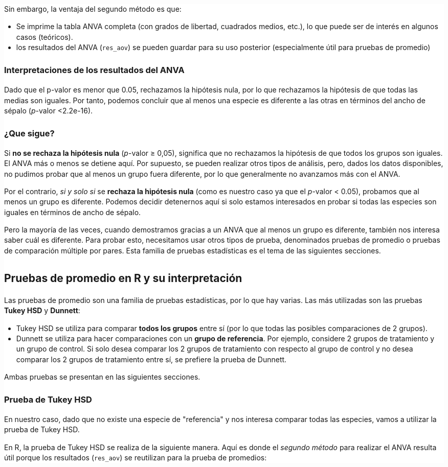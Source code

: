</div>

Sin embargo, la ventaja del segundo método es que:

-   Se imprime la tabla ANVA completa (con grados de libertad, cuadrados medios, etc.), lo que puede ser de interés en algunos casos (teóricos).
-   los resultados del ANVA (`res_aov`) se pueden guardar para su uso posterior (especialmente útil para pruebas de promedio)

### Interpretaciones de los resultados del ANVA

Dado que el p-valor es menor que 0.05, rechazamos la hipótesis nula, por lo que rechazamos la hipótesis de que todas las medias son iguales. Por tanto, podemos concluir que al menos una especie es diferente a las otras en términos del ancho de sépalo (*p*-valor \<2.2e-16).

### ¿Que sigue?

Si **no se rechaza la hipótesis nula** (*p*-valor ≥ 0,05), significa que no rechazamos la hipótesis de que todos los grupos son iguales. El ANVA más o menos se detiene aquí. Por supuesto, se pueden realizar otros tipos de análisis, pero, dados los datos disponibles, no pudimos probar que al menos un grupo fuera diferente, por lo que generalmente no avanzamos más con el ANVA.

Por el contrario, *si y solo si* se **rechaza la hipótesis nula** (como es nuestro caso ya que el *p*-valor \< 0.05), probamos que al menos un grupo es diferente. Podemos decidir detenernos aquí si solo estamos interesados en probar si todas las especies son iguales en términos de ancho de sépalo.

Pero la mayoría de las veces, cuando demostramos gracias a un ANVA que al menos un grupo es diferente, también nos interesa saber cuál es diferente. Para probar esto, necesitamos usar otros tipos de prueba, denominados pruebas de promedio o pruebas de comparación múltiple por pares. Esta familia de pruebas estadísticas es el tema de las siguientes secciones.

Pruebas de promedio en R y su interpretación
--------------------------------------------

Las pruebas de promedio son una familia de pruebas estadísticas, por lo que hay varias. Las más utilizadas son las pruebas **Tukey HSD** y **Dunnett**:

-   Tukey HSD se utiliza para comparar **todos los grupos** entre sí (por lo que todas las posibles comparaciones de 2 grupos).
-   Dunnett se utiliza para hacer comparaciones con un **grupo de referencia**. Por ejemplo, considere 2 grupos de tratamiento y un grupo de control. Si solo desea comparar los 2 grupos de tratamiento con respecto al grupo de control y no desea comparar los 2 grupos de tratamiento entre sí, se prefiere la prueba de Dunnett.

Ambas pruebas se presentan en las siguientes secciones.

### Prueba de Tukey HSD

En nuestro caso, dado que no existe una especie de "referencia" y nos interesa comparar todas las especies, vamos a utilizar la prueba de Tukey HSD.

En R, la prueba de Tukey HSD se realiza de la siguiente manera. Aquí es donde el *segundo método* para realizar el ANVA resulta útil porque los resultados (`res_aov`) se reutilizan para la prueba de promedios:

<div class="highlight">
